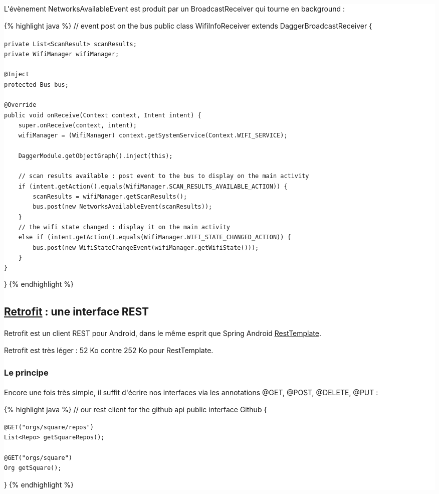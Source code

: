 L'évènement NetworksAvailableEvent est produit par un BroadcastReceiver qui tourne en background :

{% highlight java %}
// event post on the bus
public class WifiInfoReceiver extends DaggerBroadcastReceiver {

    private List<ScanResult> scanResults;
    private WifiManager wifiManager;

    @Inject
    protected Bus bus;
    
    @Override
    public void onReceive(Context context, Intent intent) {
        super.onReceive(context, intent);
        wifiManager = (WifiManager) context.getSystemService(Context.WIFI_SERVICE);

        DaggerModule.getObjectGraph().inject(this);
        
        // scan results available : post event to the bus to display on the main activity
        if (intent.getAction().equals(WifiManager.SCAN_RESULTS_AVAILABLE_ACTION)) {
            scanResults = wifiManager.getScanResults();
            bus.post(new NetworksAvailableEvent(scanResults));
        }
        // the wifi state changed : display it on the main activity
        else if (intent.getAction().equals(WifiManager.WIFI_STATE_CHANGED_ACTION)) {
            bus.post(new WifiStateChangeEvent(wifiManager.getWifiState()));
        }
    }
}
{% endhighlight %}


## [Retrofit](https://github.com/square/retrofit) : une interface REST

Retrofit est un client REST pour Android, dans le même esprit que Spring Android [RestTemplate](http://static.springsource.org/spring-android/docs/1.0.x/reference/html/rest-template.html).

Retrofit est très léger : 52 Ko contre 252 Ko pour RestTemplate.

### Le principe

Encore une fois très simple, il suffit d'écrire nos interfaces via les annotations @GET, @POST, @DELETE, @PUT :

{% highlight java %}
// our rest client for the github api
public interface Github {

    @GET("orgs/square/repos")
    List<Repo> getSquareRepos();

    @GET("orgs/square")
    Org getSquare();
}
{% endhighlight %}
